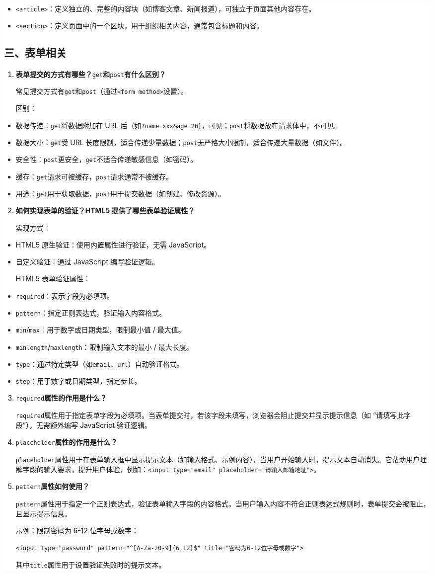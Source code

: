 *   `<article>`：定义独立的、完整的内容块（如博客文章、新闻报道），可独立于页面其他内容存在。

*   `<section>`：定义页面中的一个区块，用于组织相关内容，通常包含标题和内容。

## 三、表单相关



1.  **表单提交的方式有哪些？**`get`**和**`post`**有什么区别？**

    常见提交方式有`get`和`post`（通过`<form method>`设置）。

    区别：

*   数据传递：`get`将数据附加在 URL 后（如`?name=xxx&age=20`），可见；`post`将数据放在请求体中，不可见。

*   数据大小：`get`受 URL 长度限制，适合传递少量数据；`post`无严格大小限制，适合传递大量数据（如文件）。

*   安全性：`post`更安全，`get`不适合传递敏感信息（如密码）。

*   缓存：`get`请求可被缓存，`post`请求通常不被缓存。

*   用途：`get`用于获取数据，`post`用于提交数据（如创建、修改资源）。

2.  **如何实现表单的验证？HTML5 提供了哪些表单验证属性？**

    实现方式：

*   HTML5 原生验证：使用内置属性进行验证，无需 JavaScript。

*   自定义验证：通过 JavaScript 编写验证逻辑。

    HTML5 表单验证属性：

*   `required`：表示字段为必填项。

*   `pattern`：指定正则表达式，验证输入内容格式。

*   `min`/`max`：用于数字或日期类型，限制最小值 / 最大值。

*   `minlength`/`maxlength`：限制输入文本的最小 / 最大长度。

*   `type`：通过特定类型（如`email`、`url`）自动验证格式。

*   `step`：用于数字或日期类型，指定步长。

3.  `required`**属性的作用是什么？**

    `required`属性用于指定表单字段为必填项。当表单提交时，若该字段未填写，浏览器会阻止提交并显示提示信息（如 “请填写此字段”），无需额外编写 JavaScript 验证逻辑。

4.  `placeholder`**属性的作用是什么？**

    `placeholder`属性用于在表单输入框中显示提示文本（如输入格式、示例内容），当用户开始输入时，提示文本自动消失。它帮助用户理解字段的输入要求，提升用户体验，例如：`<input type="email" placeholder="请输入邮箱地址">`。

5.  `pattern`**属性如何使用？**

    `pattern`属性用于指定一个正则表达式，验证表单输入字段的内容格式。当用户输入内容不符合正则表达式规则时，表单提交会被阻止，且显示提示信息。

    示例：限制密码为 6-12 位字母或数字：

    `<input type="password" pattern="^[A-Za-z0-9]{6,12}$" title="密码为6-12位字母或数字">`

    其中`title`属性用于设置验证失败时的提示文本。
